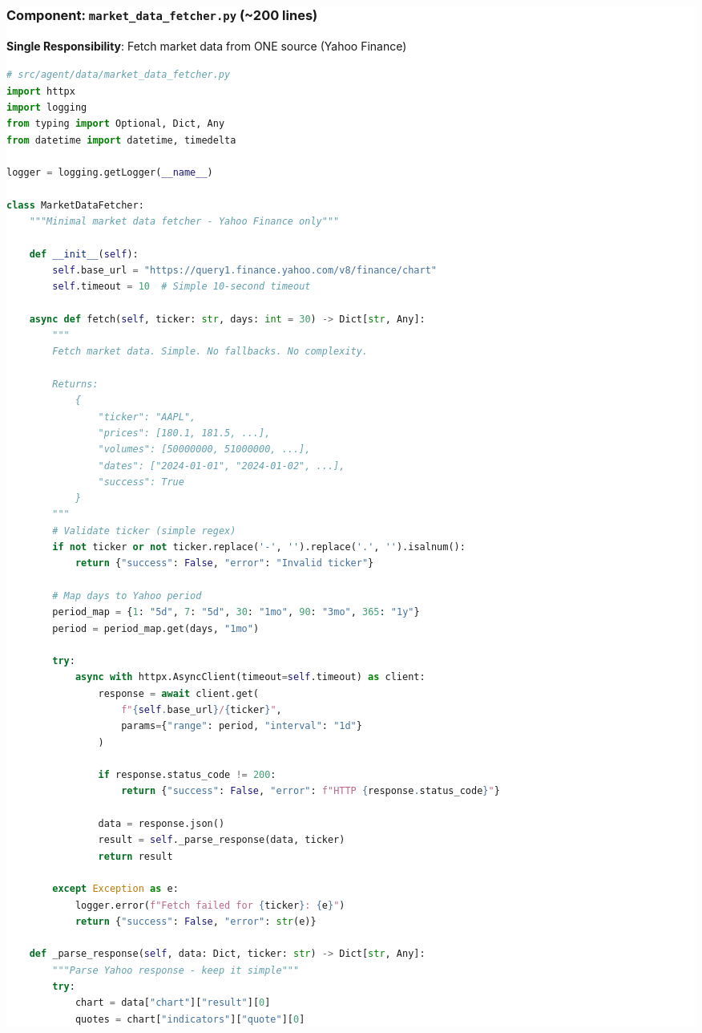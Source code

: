 ### Component: `market_data_fetcher.py` (~200 lines)

**Single Responsibility**: Fetch market data from ONE source (Yahoo Finance)

```python
# src/agent/data/market_data_fetcher.py
import httpx
import logging
from typing import Optional, Dict, Any
from datetime import datetime, timedelta

logger = logging.getLogger(__name__)

class MarketDataFetcher:
    """Minimal market data fetcher - Yahoo Finance only"""
    
    def __init__(self):
        self.base_url = "https://query1.finance.yahoo.com/v8/finance/chart"
        self.timeout = 10  # Simple 10-second timeout
    
    async def fetch(self, ticker: str, days: int = 30) -> Dict[str, Any]:
        """
        Fetch market data. Simple. No fallbacks. No complexity.
        
        Returns:
            {
                "ticker": "AAPL",
                "prices": [180.1, 181.5, ...],
                "volumes": [50000000, 51000000, ...],
                "dates": ["2024-01-01", "2024-01-02", ...],
                "success": True
            }
        """
        # Validate ticker (simple regex)
        if not ticker or not ticker.replace('-', '').replace('.', '').isalnum():
            return {"success": False, "error": "Invalid ticker"}
        
        # Map days to Yahoo period
        period_map = {1: "5d", 7: "5d", 30: "1mo", 90: "3mo", 365: "1y"}
        period = period_map.get(days, "1mo")
        
        try:
            async with httpx.AsyncClient(timeout=self.timeout) as client:
                response = await client.get(
                    f"{self.base_url}/{ticker}",
                    params={"range": period, "interval": "1d"}
                )
                
                if response.status_code != 200:
                    return {"success": False, "error": f"HTTP {response.status_code}"}
                
                data = response.json()
                result = self._parse_response(data, ticker)
                return result
                
        except Exception as e:
            logger.error(f"Fetch failed for {ticker}: {e}")
            return {"success": False, "error": str(e)}
    
    def _parse_response(self, data: Dict, ticker: str) -> Dict[str, Any]:
        """Parse Yahoo response - keep it simple"""
        try:
            chart = data["chart"]["result"][0]
            quotes = chart["indicators"]["quote"][0]
```